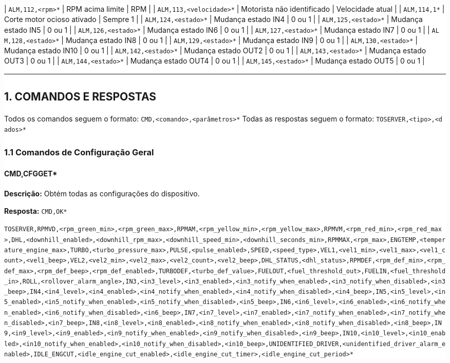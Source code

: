 | `ALM,112,<rpm>*` | RPM acima limite | RPM |
| `ALM,113,<velocidade>*` | Motorista não identificado | Velocidade atual |
| `ALM,114,1*` | Corte motor ocioso ativado | Sempre 1 |
| `ALM,124,<estado>*` | Mudança estado IN4 | 0 ou 1 |
| `ALM,125,<estado>*` | Mudança estado IN5 | 0 ou 1 |
| `ALM,126,<estado>*` | Mudança estado IN6 | 0 ou 1 |
| `ALM,127,<estado>*` | Mudança estado IN7 | 0 ou 1 |
| `ALM,128,<estado>*` | Mudança estado IN8 | 0 ou 1 |
| `ALM,129,<estado>*` | Mudança estado IN9 | 0 ou 1 |
| `ALM,130,<estado>*` | Mudança estado IN10 | 0 ou 1 |
| `ALM,142,<estado>*` | Mudança estado OUT2 | 0 ou 1 |
| `ALM,143,<estado>*` | Mudança estado OUT3 | 0 ou 1 |
| `ALM,144,<estado>*` | Mudança estado OUT4 | 0 ou 1 |
| `ALM,145,<estado>*` | Mudança estado OUT5 | 0 ou 1 |

---

## 1. COMANDOS E RESPOSTAS

Todos os comandos seguem o formato: `CMD,<comando>,<parâmetros>*`
Todas as respostas seguem o formato: `TOSERVER,<tipo>,<dados>*`

### 1.1 Comandos de Configuração Geral

#### CMD,CFGGET*
**Descrição:** Obtém todas as configurações do dispositivo.

**Resposta:**  `CMD,OK*` 
```
TOSERVER,RPMVD,<rpm_green_min>,<rpm_green_max>,RPMAM,<rpm_yellow_min>,<rpm_yellow_max>,RPMVM,<rpm_red_min>,<rpm_red_max>,DHL,<downhill_enabled>,<downhill_rpm_max>,<downhill_speed_min>,<downhill_seconds_min>,RPMMAX,<rpm_max>,ENGTEMP,<temperature_engine_max>,TURBO,<turbo_pressure_max>,PULSE,<pulse_enabled>,SPEED,<speed_type>,VEL1,<vel1_min>,<vel1_max>,<vel1_count>,<vel1_beep>,VEL2,<vel2_min>,<vel2_max>,<vel2_count>,<vel2_beep>,DHL_STATUS,<dhl_status>,RPMDEF,<rpm_def_min>,<rpm_def_max>,<rpm_def_beep>,<rpm_def_enabled>,TURBODEF,<turbo_def_value>,FUELOUT,<fuel_threshold_out>,FUELIN,<fuel_threshold_in>,ROLL,<rollover_alarm_angle>,IN3,<in3_level>,<in3_enabled>,<in3_notify_when_enabled>,<in3_notify_when_disabled>,<in3_beep>,IN4,<in4_level>,<in4_enabled>,<in4_notify_when_enabled>,<in4_notify_when_disabled>,<in4_beep>,IN5,<in5_level>,<in5_enabled>,<in5_notify_when_enabled>,<in5_notify_when_disabled>,<in5_beep>,IN6,<in6_level>,<in6_enabled>,<in6_notify_when_enabled>,<in6_notify_when_disabled>,<in6_beep>,IN7,<in7_level>,<in7_enabled>,<in7_notify_when_enabled>,<in7_notify_when_disabled>,<in7_beep>,IN8,<in8_level>,<in8_enabled>,<in8_notify_when_enabled>,<in8_notify_when_disabled>,<in8_beep>,IN9,<in9_level>,<in9_enabled>,<in9_notify_when_enabled>,<in9_notify_when_disabled>,<in9_beep>,IN10,<in10_level>,<in10_enabled>,<in10_notify_when_enabled>,<in10_notify_when_disabled>,<in10_beep>,UNIDENTIFIED_DRIVER,<unidentified_driver_alarm_enabled>,IDLE_ENGCUT,<idle_engine_cut_enabled>,<idle_engine_cut_timer>,<idle_engine_cut_period>*
```
